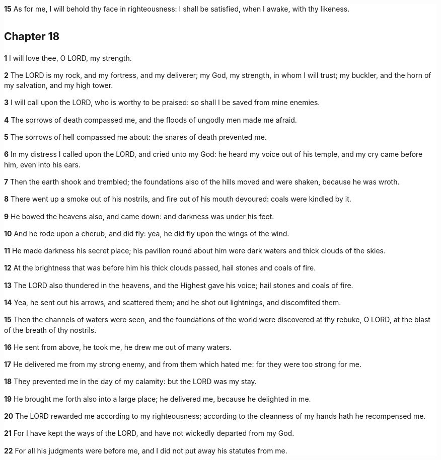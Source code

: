 **15** As for me, I will behold thy face in righteousness: I shall be satisfied, when I awake, with thy likeness.

## Chapter 18

**1** I will love thee, O LORD, my strength.

**2** The LORD is my rock, and my fortress, and my deliverer; my God, my strength, in whom I will trust; my buckler, and the horn of my salvation, and my high tower.

**3** I will call upon the LORD, who is worthy to be praised: so shall I be saved from mine enemies.

**4** The sorrows of death compassed me, and the floods of ungodly men made me afraid.

**5** The sorrows of hell compassed me about: the snares of death prevented me.

**6** In my distress I called upon the LORD, and cried unto my God: he heard my voice out of his temple, and my cry came before him, even into his ears.

**7** Then the earth shook and trembled; the foundations also of the hills moved and were shaken, because he was wroth.

**8** There went up a smoke out of his nostrils, and fire out of his mouth devoured: coals were kindled by it.

**9** He bowed the heavens also, and came down: and darkness was under his feet.

**10** And he rode upon a cherub, and did fly: yea, he did fly upon the wings of the wind.

**11** He made darkness his secret place; his pavilion round about him were dark waters and thick clouds of the skies.

**12** At the brightness that was before him his thick clouds passed, hail stones and coals of fire.

**13** The LORD also thundered in the heavens, and the Highest gave his voice; hail stones and coals of fire.

**14** Yea, he sent out his arrows, and scattered them; and he shot out lightnings, and discomfited them.

**15** Then the channels of waters were seen, and the foundations of the world were discovered at thy rebuke, O LORD, at the blast of the breath of thy nostrils.

**16** He sent from above, he took me, he drew me out of many waters.

**17** He delivered me from my strong enemy, and from them which hated me: for they were too strong for me.

**18** They prevented me in the day of my calamity: but the LORD was my stay.

**19** He brought me forth also into a large place; he delivered me, because he delighted in me.

**20** The LORD rewarded me according to my righteousness; according to the cleanness of my hands hath he recompensed me.

**21** For I have kept the ways of the LORD, and have not wickedly departed from my God.

**22** For all his judgments were before me, and I did not put away his statutes from me.
